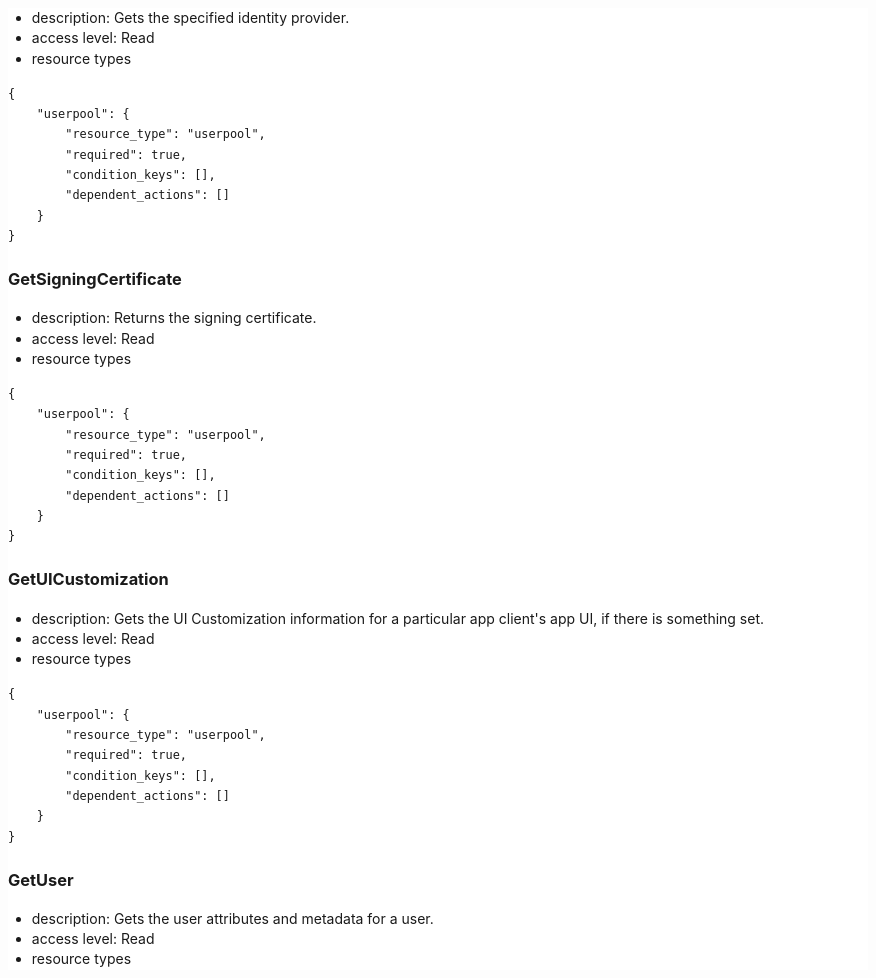 - description: Gets the specified identity provider.
- access level: Read
- resource types

```
{
    "userpool": {
        "resource_type": "userpool",
        "required": true,
        "condition_keys": [],
        "dependent_actions": []
    }
}
```

### GetSigningCertificate

- description: Returns the signing certificate.
- access level: Read
- resource types

```
{
    "userpool": {
        "resource_type": "userpool",
        "required": true,
        "condition_keys": [],
        "dependent_actions": []
    }
}
```

### GetUICustomization

- description: Gets the UI Customization information for a particular app client's app UI, if there is something set.
- access level: Read
- resource types

```
{
    "userpool": {
        "resource_type": "userpool",
        "required": true,
        "condition_keys": [],
        "dependent_actions": []
    }
}
```

### GetUser

- description: Gets the user attributes and metadata for a user.
- access level: Read
- resource types
